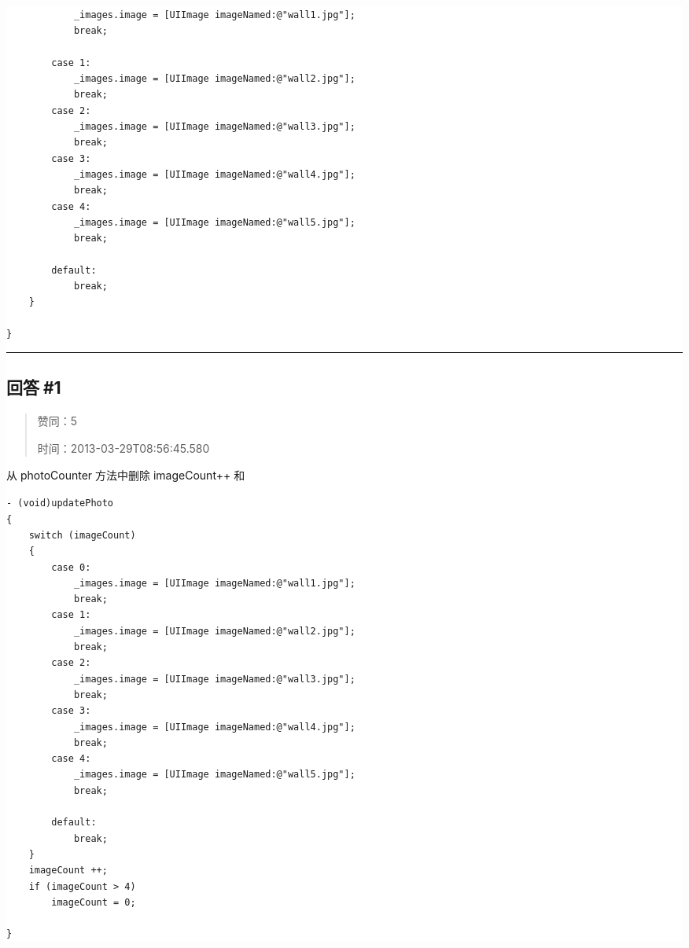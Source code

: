 ```
            _images.image = [UIImage imageNamed:@"wall1.jpg"];
            break;

        case 1:
            _images.image = [UIImage imageNamed:@"wall2.jpg"];
            break;
        case 2:
            _images.image = [UIImage imageNamed:@"wall3.jpg"];
            break;
        case 3:
            _images.image = [UIImage imageNamed:@"wall4.jpg"];
            break;
        case 4:
            _images.image = [UIImage imageNamed:@"wall5.jpg"];
            break;

        default:
            break;
    }

} 
```

* * *

## 回答 #1

> 赞同：5
> 
> 时间：2013-03-29T08:56:45.580

从 photoCounter 方法中删除 imageCount++ 和

```
- (void)updatePhoto 
{
    switch (imageCount) 
    {
        case 0:
            _images.image = [UIImage imageNamed:@"wall1.jpg"];
            break;
        case 1:
            _images.image = [UIImage imageNamed:@"wall2.jpg"];
            break;
        case 2:
            _images.image = [UIImage imageNamed:@"wall3.jpg"];
            break;
        case 3:
            _images.image = [UIImage imageNamed:@"wall4.jpg"];
            break;
        case 4:
            _images.image = [UIImage imageNamed:@"wall5.jpg"];
            break;

        default:
            break;
    }
    imageCount ++;
    if (imageCount > 4)
        imageCount = 0;

} 
```
